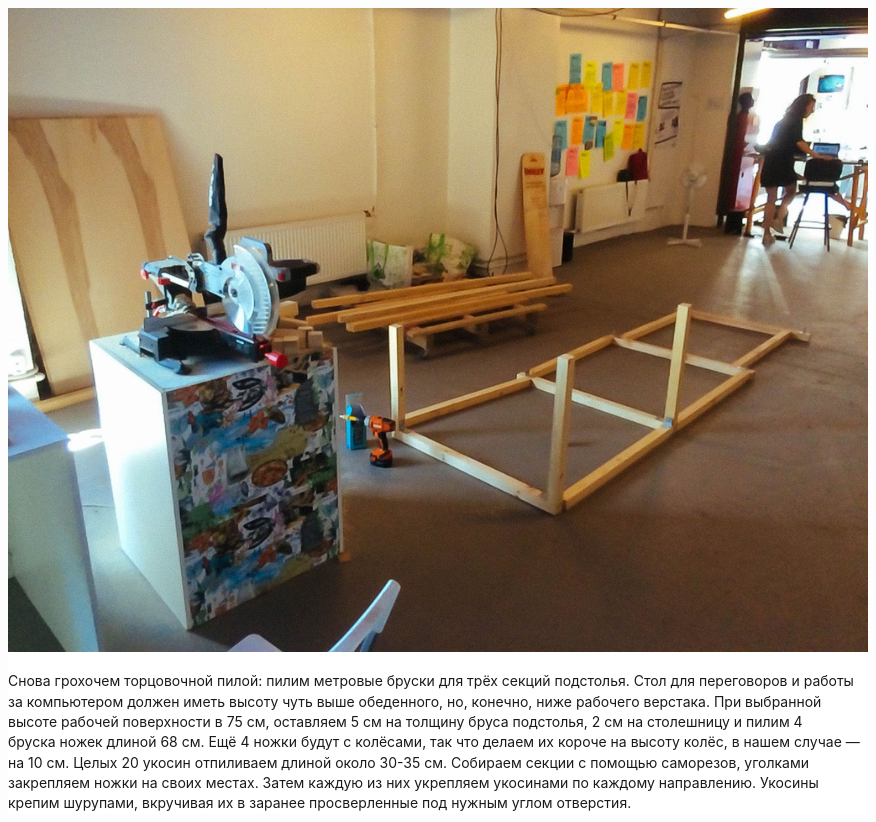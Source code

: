 ![](./images/IMG_4016.jpg)


Снова грохочем торцовочной пилой: пилим метровые бруски для трёх секций подстолья. Стол для переговоров и работы за компьютером должен иметь высоту чуть выше обеденного, но, конечно, ниже рабочего верстака. При выбранной высоте рабочей поверхности в 75 см, оставляем 5 см на толщину бруса подстолья, 2 см на столешницу и пилим 4 бруска ножек длиной 68 см. Ещё 4 ножки будут с колёсами, так что делаем их короче на высоту колёс, в нашем случае — на 10 см. Целых 20 укосин отпиливаем длиной около 30-35 см. Собираем секции с помощью саморезов, уголками закрепляем ножки на своих местах. Затем каждую из них укрепляем укосинами по каждому направлению. Укосины крепим шурупами, вкручивая их в заранее просверленные под нужным углом отверстия.
